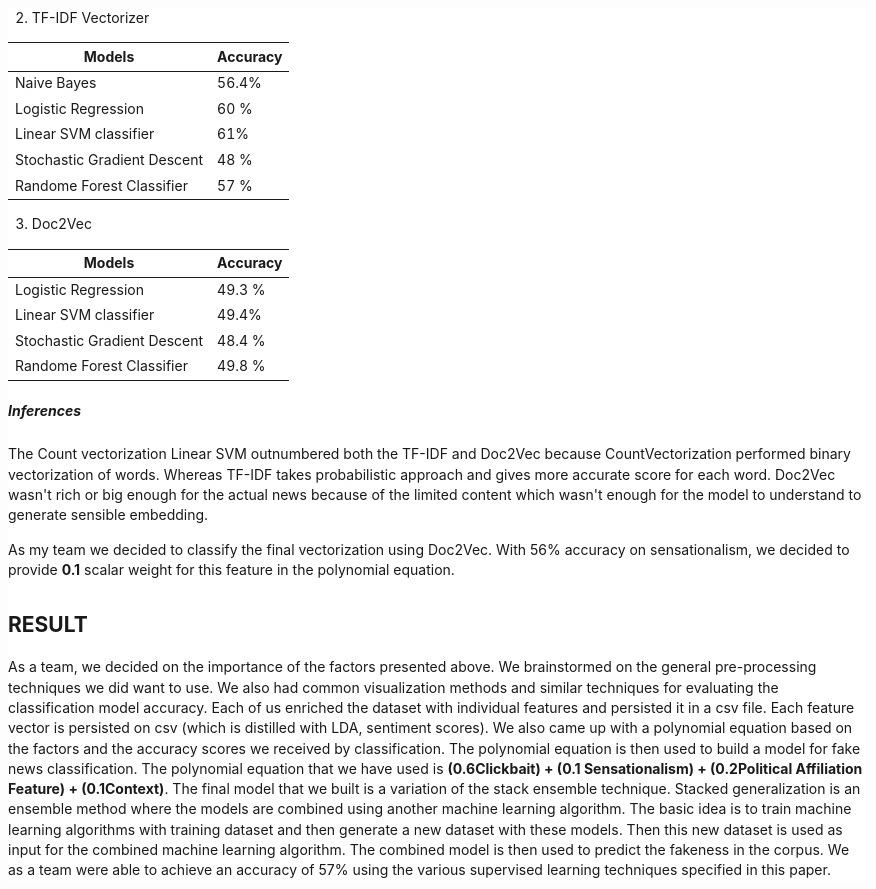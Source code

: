 2. TF-IDF Vectorizer


|Models  | Accuracy |
|---|---|
| Naive Bayes | 56.4% |
| Logistic Regression | 60 % |
| Linear SVM classifier | 61% |
| Stochastic Gradient Descent | 48 % |
| Randome Forest Classifier | 57 % |

3. Doc2Vec


|Models  | Accuracy |
|---|---|
| Logistic Regression | 49.3 % |
| Linear SVM classifier | 49.4% |
| Stochastic Gradient Descent | 48.4 % |
| Randome Forest Classifier | 49.8 % |


##### Inferences

The Count vectorization Linear SVM outnumbered both the TF-IDF and Doc2Vec because CountVectorization performed binary vectorization of words. Whereas TF-IDF takes probabilistic approach and gives more accurate score for each word. Doc2Vec wasn't rich or big enough for the actual news because of the limited content which wasn't enough for the model to understand to generate sensible embedding.

As my team we decided to classify the final vectorization using Doc2Vec. With 56% accuracy on sensationalism, we decided to provide **0.1** scalar weight for this feature in the polynomial equation.


## RESULT

As a team, we decided on the importance of the factors presented above. We brainstormed on the general pre-processing techniques we did want to use. We also had common visualization methods and similar techniques for evaluating the classification model accuracy. Each of us enriched the dataset with individual features and persisted it in a csv file. Each feature vector is persisted on csv (which is distilled with LDA, sentiment scores). We also came up with a polynomial equation based on the factors and the accuracy scores we received by classification. The polynomial equation is then used to build a model for fake news classification. The polynomial equation that we have used is **(0.6Clickbait) + (0.1 Sensationalism) + (0.2Political Affiliation Feature) + (0.1Context)**. The final model that we built is a variation of the stack ensemble technique. Stacked generalization is an ensemble method where the models are combined using another machine learning algorithm. The basic idea is to train machine learning algorithms with training dataset and then generate a new dataset with these models. Then this new dataset is used as input for the combined machine learning algorithm. The combined model is then used to predict the fakeness in the corpus. We as a team were able to achieve an accuracy of 57% using the various supervised learning techniques specified in this paper.
